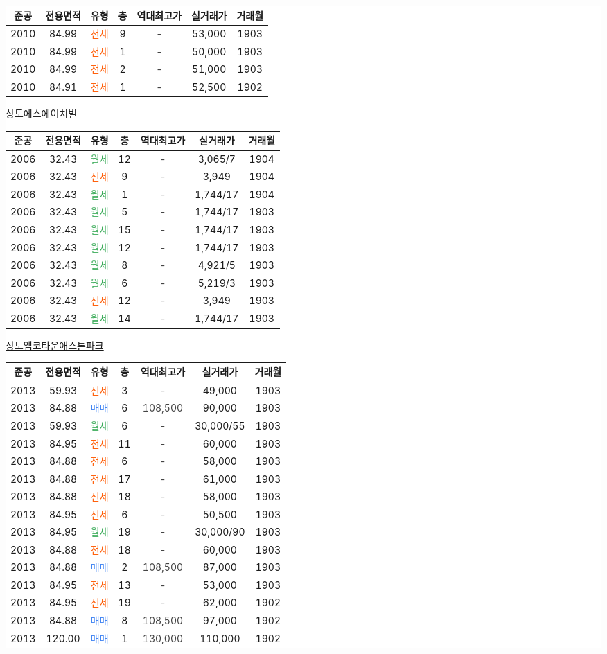 |준공|전용면적|유형|층|역대최고가|실거래가|거래월|
|:---:|:---:|:---:|:---:|:---:|:---:|:---:|
|2010|84.99|<span style="color:#ff5a00">전세</span>|9|<span style="color:#444444">-</span>|53,000|1903|
|2010|84.99|<span style="color:#ff5a00">전세</span>|1|<span style="color:#444444">-</span>|50,000|1903|
|2010|84.99|<span style="color:#ff5a00">전세</span>|2|<span style="color:#444444">-</span>|51,000|1903|
|2010|84.91|<span style="color:#ff5a00">전세</span>|1|<span style="color:#444444">-</span>|52,500|1902|

[상도에스에이치빌](https://search.naver.com/search.naver?query=%EC%84%9C%EC%9A%B8%ED%8A%B9%EB%B3%84%EC%8B%9C+%EB%8F%99%EC%9E%91%EA%B5%AC+%EC%83%81%EB%8F%84%EB%8F%99+%EC%83%81%EB%8F%84%EC%97%90%EC%8A%A4%EC%97%90%EC%9D%B4%EC%B9%98%EB%B9%8C)

|준공|전용면적|유형|층|역대최고가|실거래가|거래월|
|:---:|:---:|:---:|:---:|:---:|:---:|:---:|
|2006|32.43|<span style="color:#34a853">월세</span>|12|<span style="color:#444444">-</span>|3,065/7|1904|
|2006|32.43|<span style="color:#ff5a00">전세</span>|9|<span style="color:#444444">-</span>|3,949|1904|
|2006|32.43|<span style="color:#34a853">월세</span>|1|<span style="color:#444444">-</span>|1,744/17|1904|
|2006|32.43|<span style="color:#34a853">월세</span>|5|<span style="color:#444444">-</span>|1,744/17|1903|
|2006|32.43|<span style="color:#34a853">월세</span>|15|<span style="color:#444444">-</span>|1,744/17|1903|
|2006|32.43|<span style="color:#34a853">월세</span>|12|<span style="color:#444444">-</span>|1,744/17|1903|
|2006|32.43|<span style="color:#34a853">월세</span>|8|<span style="color:#444444">-</span>|4,921/5|1903|
|2006|32.43|<span style="color:#34a853">월세</span>|6|<span style="color:#444444">-</span>|5,219/3|1903|
|2006|32.43|<span style="color:#ff5a00">전세</span>|12|<span style="color:#444444">-</span>|3,949|1903|
|2006|32.43|<span style="color:#34a853">월세</span>|14|<span style="color:#444444">-</span>|1,744/17|1903|

[상도엠코타운애스톤파크](https://search.naver.com/search.naver?query=%EC%84%9C%EC%9A%B8%ED%8A%B9%EB%B3%84%EC%8B%9C+%EB%8F%99%EC%9E%91%EA%B5%AC+%EC%83%81%EB%8F%84%EB%8F%99+%EC%83%81%EB%8F%84%EC%97%A0%EC%BD%94%ED%83%80%EC%9A%B4%EC%95%A0%EC%8A%A4%ED%86%A4%ED%8C%8C%ED%81%AC)

|준공|전용면적|유형|층|역대최고가|실거래가|거래월|
|:---:|:---:|:---:|:---:|:---:|:---:|:---:|
|2013|59.93|<span style="color:#ff5a00">전세</span>|3|<span style="color:#444444">-</span>|49,000|1903|
|2013|84.88|<span style="color:#4285f3">매매</span>|6|<span style="color:#444444">108,500</span>|90,000|1903|
|2013|59.93|<span style="color:#34a853">월세</span>|6|<span style="color:#444444">-</span>|30,000/55|1903|
|2013|84.95|<span style="color:#ff5a00">전세</span>|11|<span style="color:#444444">-</span>|60,000|1903|
|2013|84.88|<span style="color:#ff5a00">전세</span>|6|<span style="color:#444444">-</span>|58,000|1903|
|2013|84.88|<span style="color:#ff5a00">전세</span>|17|<span style="color:#444444">-</span>|61,000|1903|
|2013|84.88|<span style="color:#ff5a00">전세</span>|18|<span style="color:#444444">-</span>|58,000|1903|
|2013|84.95|<span style="color:#ff5a00">전세</span>|6|<span style="color:#444444">-</span>|50,500|1903|
|2013|84.95|<span style="color:#34a853">월세</span>|19|<span style="color:#444444">-</span>|30,000/90|1903|
|2013|84.88|<span style="color:#ff5a00">전세</span>|18|<span style="color:#444444">-</span>|60,000|1903|
|2013|84.88|<span style="color:#4285f3">매매</span>|2|<span style="color:#444444">108,500</span>|87,000|1903|
|2013|84.95|<span style="color:#ff5a00">전세</span>|13|<span style="color:#444444">-</span>|53,000|1903|
|2013|84.95|<span style="color:#ff5a00">전세</span>|19|<span style="color:#444444">-</span>|62,000|1902|
|2013|84.88|<span style="color:#4285f3">매매</span>|8|<span style="color:#444444">108,500</span>|97,000|1902|
|2013|120.00|<span style="color:#4285f3">매매</span>|1|<span style="color:#444444">130,000</span>|110,000|1902|
